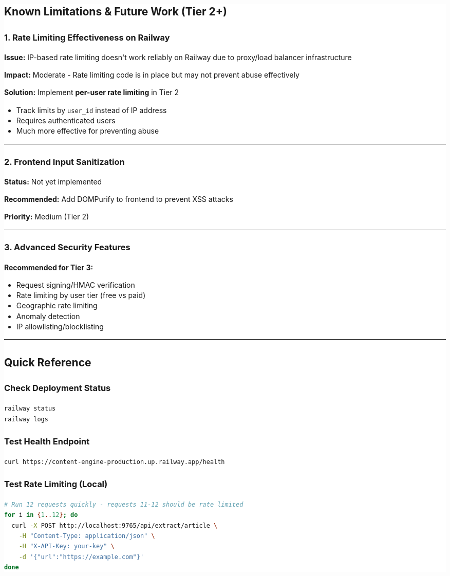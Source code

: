 
## Known Limitations & Future Work (Tier 2+)

### 1. Rate Limiting Effectiveness on Railway
**Issue:** IP-based rate limiting doesn't work reliably on Railway due to proxy/load balancer infrastructure

**Impact:** Moderate - Rate limiting code is in place but may not prevent abuse effectively

**Solution:** Implement **per-user rate limiting** in Tier 2
- Track limits by `user_id` instead of IP address
- Requires authenticated users
- Much more effective for preventing abuse

---

### 2. Frontend Input Sanitization
**Status:** Not yet implemented

**Recommended:** Add DOMPurify to frontend to prevent XSS attacks

**Priority:** Medium (Tier 2)

---

### 3. Advanced Security Features

**Recommended for Tier 3:**
- Request signing/HMAC verification
- Rate limiting by user tier (free vs paid)
- Geographic rate limiting
- Anomaly detection
- IP allowlisting/blocklisting

---

## Quick Reference

### Check Deployment Status
```bash
railway status
railway logs
```

### Test Health Endpoint
```bash
curl https://content-engine-production.up.railway.app/health
```

### Test Rate Limiting (Local)
```bash
# Run 12 requests quickly - requests 11-12 should be rate limited
for i in {1..12}; do
  curl -X POST http://localhost:9765/api/extract/article \
    -H "Content-Type: application/json" \
    -H "X-API-Key: your-key" \
    -d '{"url":"https://example.com"}'
done
```

